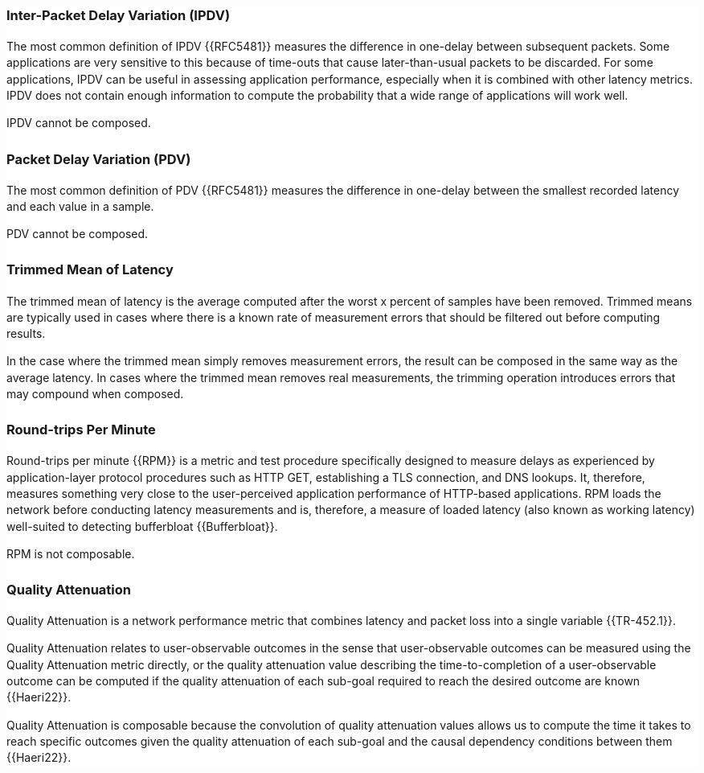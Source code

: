 ### Inter-Packet Delay Variation (IPDV)
The most common definition of IPDV {{RFC5481}} measures the difference in
one-delay between subsequent packets. Some applications are very sensitive to
this because of time-outs that cause later-than-usual packets to be discarded.
For some applications, IPDV can be useful in assessing application performance,
especially when it is combined with other latency metrics. IPDV does not contain
enough information to compute the probability that a wide range of applications
will work well.

IPDV cannot be composed.

### Packet Delay Variation (PDV)
The most common definition of PDV {{RFC5481}} measures the difference in
one-delay between the smallest recorded latency and each value in a sample.

PDV cannot be composed.

### Trimmed Mean of Latency
The trimmed mean of latency is the average computed after the worst x percent of
samples have been removed. Trimmed means are typically used in cases where there
is a known rate of measurement errors that should be filtered out before
computing results.

In the case where the trimmed mean simply removes measurement errors, the result
can be composed in the same way as the average latency. In cases where the
trimmed mean removes real measurements, the trimming operation introduces errors
that may compound when composed.

### Round-trips Per Minute
Round-trips per minute {{RPM}} is a metric and test procedure specifically
designed to measure delays as experienced by application-layer protocol
procedures such as HTTP GET, establishing a TLS connection, and DNS lookups. It,
therefore, measures something very close to the user-perceived application
performance of HTTP-based applications. RPM loads the network before conducting
latency measurements and is, therefore, a measure of loaded latency (also known
as working latency) well-suited to detecting bufferbloat {{Bufferbloat}}.

RPM is not composable.

### Quality Attenuation
Quality Attenuation is a network performance metric that combines latency and
packet loss into a single variable {{TR-452.1}}.

Quality Attenuation relates to user-observable outcomes in the sense that
user-observable outcomes can be measured using the Quality Attenuation metric
directly, or the quality attenuation value describing the time-to-completion of
a user-observable outcome can be computed if the quality attenuation of each
sub-goal required to reach the desired outcome are known {{Haeri22}}.

Quality Attenuation is composable because the convolution of quality attenuation
values allows us to compute the time it takes to reach specific outcomes given
the quality attenuation of each sub-goal and the causal dependency conditions
between them {{Haeri22}}.

